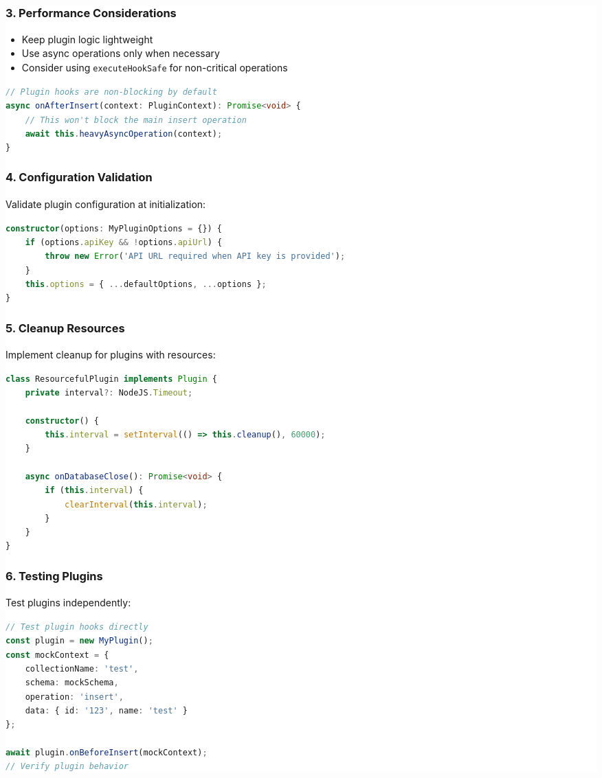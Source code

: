 ### 3. Performance Considerations

- Keep plugin logic lightweight
- Use async operations only when necessary
- Consider using `executeHookSafe` for non-critical operations

```typescript
// Plugin hooks are non-blocking by default
async onAfterInsert(context: PluginContext): Promise<void> {
    // This won't block the main insert operation
    await this.heavyAsyncOperation(context);
}
```

### 4. Configuration Validation

Validate plugin configuration at initialization:

```typescript
constructor(options: MyPluginOptions = {}) {
    if (options.apiKey && !options.apiUrl) {
        throw new Error('API URL required when API key is provided');
    }
    this.options = { ...defaultOptions, ...options };
}
```

### 5. Cleanup Resources

Implement cleanup for plugins with resources:

```typescript
class ResourcefulPlugin implements Plugin {
    private interval?: NodeJS.Timeout;
    
    constructor() {
        this.interval = setInterval(() => this.cleanup(), 60000);
    }
    
    async onDatabaseClose(): Promise<void> {
        if (this.interval) {
            clearInterval(this.interval);
        }
    }
}
```

### 6. Testing Plugins

Test plugins independently:

```typescript
// Test plugin hooks directly
const plugin = new MyPlugin();
const mockContext = {
    collectionName: 'test',
    schema: mockSchema,
    operation: 'insert',
    data: { id: '123', name: 'test' }
};

await plugin.onBeforeInsert(mockContext);
// Verify plugin behavior
```
